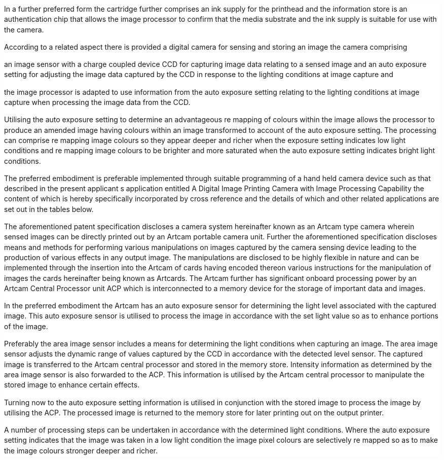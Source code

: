 In a further preferred form the cartridge further comprises an ink supply for the printhead and the information store is an authentication chip that allows the image processor to confirm that the media substrate and the ink supply is suitable for use with the camera.

According to a related aspect there is provided a digital camera for sensing and storing an image the camera comprising 

an image sensor with a charge coupled device CCD for capturing image data relating to a sensed image and an auto exposure setting for adjusting the image data captured by the CCD in response to the lighting conditions at image capture and 

the image processor is adapted to use information from the auto exposure setting relating to the lighting conditions at image capture when processing the image data from the CCD.

Utilising the auto exposure setting to determine an advantageous re mapping of colours within the image allows the processor to produce an amended image having colours within an image transformed to account of the auto exposure setting. The processing can comprise re mapping image colours so they appear deeper and richer when the exposure setting indicates low light conditions and re mapping image colours to be brighter and more saturated when the auto exposure setting indicates bright light conditions.

The preferred embodiment is preferable implemented through suitable programming of a hand held camera device such as that described in the present applicant s application entitled A Digital Image Printing Camera with Image Processing Capability the content of which is hereby specifically incorporated by cross reference and the details of which and other related applications are set out in the tables below.

The aforementioned patent specification discloses a camera system hereinafter known as an Artcam type camera wherein sensed images can be directly printed out by an Artcam portable camera unit. Further the aforementioned specification discloses means and methods for performing various manipulations on images captured by the camera sensing device leading to the production of various effects in any output image. The manipulations are disclosed to be highly flexible in nature and can be implemented through the insertion into the Artcam of cards having encoded thereon various instructions for the manipulation of images the cards hereinafter being known as Artcards. The Artcam further has significant onboard processing power by an Artcam Central Processor unit ACP which is interconnected to a memory device for the storage of important data and images.

In the preferred embodiment the Artcam has an auto exposure sensor for determining the light level associated with the captured image. This auto exposure sensor is utilised to process the image in accordance with the set light value so as to enhance portions of the image.

Preferably the area image sensor includes a means for determining the light conditions when capturing an image. The area image sensor adjusts the dynamic range of values captured by the CCD in accordance with the detected level sensor. The captured image is transferred to the Artcam central processor and stored in the memory store. Intensity information as determined by the area image sensor is also forwarded to the ACP. This information is utilised by the Artcam central processor to manipulate the stored image to enhance certain effects.

Turning now to the auto exposure setting information is utilised in conjunction with the stored image to process the image by utilising the ACP. The processed image is returned to the memory store for later printing out on the output printer.

A number of processing steps can be undertaken in accordance with the determined light conditions. Where the auto exposure setting indicates that the image was taken in a low light condition the image pixel colours are selectively re mapped so as to make the image colours stronger deeper and richer.
